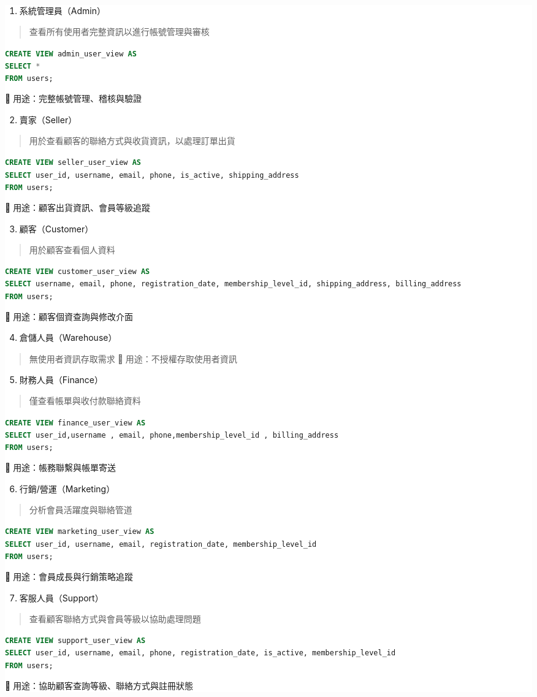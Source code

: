 1. 系統管理員（Admin）
> 查看所有使用者完整資訊以進行帳號管理與審核

```sql
CREATE VIEW admin_user_view AS
SELECT *
FROM users;
```
📌 用途：完整帳號管理、稽核與驗證


2. 賣家（Seller）
> 用於查看顧客的聯絡方式與收貨資訊，以處理訂單出貨
```sql
CREATE VIEW seller_user_view AS
SELECT user_id, username, email, phone, is_active, shipping_address
FROM users;
```
📌 用途：顧客出貨資訊、會員等級追蹤

3. 顧客（Customer）
> 用於顧客查看個人資料
```sql
CREATE VIEW customer_user_view AS
SELECT username, email, phone, registration_date, membership_level_id, shipping_address, billing_address
FROM users;
```
📌 用途：顧客個資查詢與修改介面

4. 倉儲人員（Warehouse）
> 無使用者資訊存取需求
📌 用途：不授權存取使用者資訊

5. 財務人員（Finance）
> 僅查看帳單與收付款聯絡資料
```sql
CREATE VIEW finance_user_view AS
SELECT user_id,username , email, phone,membership_level_id , billing_address
FROM users;
```
📌 用途：帳務聯繫與帳單寄送

6. 行銷/營運（Marketing）
> 分析會員活躍度與聯絡管道
```sql
CREATE VIEW marketing_user_view AS
SELECT user_id, username, email, registration_date, membership_level_id
FROM users;
```
📌 用途：會員成長與行銷策略追蹤

7. 客服人員（Support）
> 查看顧客聯絡方式與會員等級以協助處理問題
```sql
CREATE VIEW support_user_view AS
SELECT user_id, username, email, phone, registration_date, is_active, membership_level_id
FROM users;
```
📌 用途：協助顧客查詢等級、聯絡方式與註冊狀態
